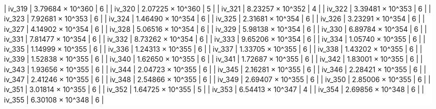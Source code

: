 | iv_319 | 3.79684 × 10^360 | 6 |
| iv_320 | 2.07225 × 10^360 | 5 |
| iv_321 | 8.23257 × 10^352 | 4 |
| iv_322 | 3.39481 × 10^353 | 6 |
| iv_323 | 7.92681 × 10^353 | 6 |
| iv_324 | 1.46490 × 10^354 | 6 |
| iv_325 | 2.31681 × 10^354 | 6 |
| iv_326 | 3.23291 × 10^354 | 6 |
| iv_327 | 4.14902 × 10^354 | 6 |
| iv_328 | 5.06516 × 10^354 | 6 |
| iv_329 | 5.98138 × 10^354 | 6 |
| iv_330 | 6.89784 × 10^354 | 6 |
| iv_331 | 7.81477 × 10^354 | 6 |
| iv_332 | 8.73262 × 10^354 | 6 |
| iv_333 | 9.65206 × 10^354 | 6 |
| iv_334 | 1.05740 × 10^355 | 6 |
| iv_335 | 1.14999 × 10^355 | 6 |
| iv_336 | 1.24313 × 10^355 | 6 |
| iv_337 | 1.33705 × 10^355 | 6 |
| iv_338 | 1.43202 × 10^355 | 6 |
| iv_339 | 1.52838 × 10^355 | 6 |
| iv_340 | 1.62650 × 10^355 | 6 |
| iv_341 | 1.72687 × 10^355 | 6 |
| iv_342 | 1.83001 × 10^355 | 6 |
| iv_343 | 1.93656 × 10^355 | 6 |
| iv_344 | 2.04723 × 10^355 | 6 |
| iv_345 | 2.16281 × 10^355 | 6 |
| iv_346 | 2.28421 × 10^355 | 6 |
| iv_347 | 2.41246 × 10^355 | 6 |
| iv_348 | 2.54866 × 10^355 | 6 |
| iv_349 | 2.69407 × 10^355 | 6 |
| iv_350 | 2.85006 × 10^355 | 6 |
| iv_351 | 3.01814 × 10^355 | 6 |
| iv_352 | 1.64725 × 10^355 | 5 |
| iv_353 | 6.54413 × 10^347 | 4 |
| iv_354 | 2.69856 × 10^348 | 6 |
| iv_355 | 6.30108 × 10^348 | 6 |